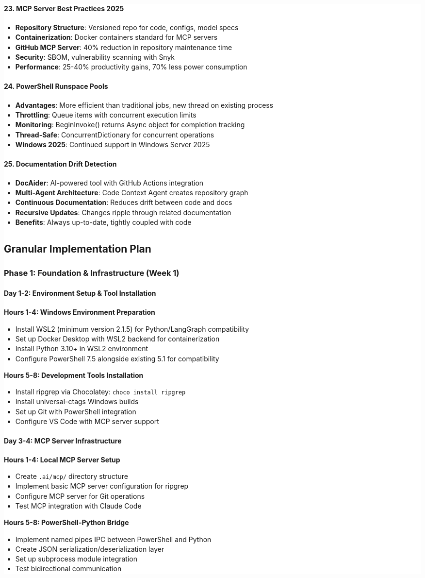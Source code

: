 #### 23. MCP Server Best Practices 2025
- **Repository Structure**: Versioned repo for code, configs, model specs
- **Containerization**: Docker containers standard for MCP servers
- **GitHub MCP Server**: 40% reduction in repository maintenance time
- **Security**: SBOM, vulnerability scanning with Snyk
- **Performance**: 25-40% productivity gains, 70% less power consumption

#### 24. PowerShell Runspace Pools
- **Advantages**: More efficient than traditional jobs, new thread on existing process
- **Throttling**: Queue items with concurrent execution limits
- **Monitoring**: BeginInvoke() returns Async object for completion tracking
- **Thread-Safe**: ConcurrentDictionary for concurrent operations
- **Windows 2025**: Continued support in Windows Server 2025

#### 25. Documentation Drift Detection
- **DocAider**: AI-powered tool with GitHub Actions integration
- **Multi-Agent Architecture**: Code Context Agent creates repository graph
- **Continuous Documentation**: Reduces drift between code and docs
- **Recursive Updates**: Changes ripple through related documentation
- **Benefits**: Always up-to-date, tightly coupled with code

## Granular Implementation Plan

### Phase 1: Foundation & Infrastructure (Week 1)

#### Day 1-2: Environment Setup & Tool Installation
**Hours 1-4: Windows Environment Preparation**
- Install WSL2 (minimum version 2.1.5) for Python/LangGraph compatibility
- Set up Docker Desktop with WSL2 backend for containerization
- Install Python 3.10+ in WSL2 environment
- Configure PowerShell 7.5 alongside existing 5.1 for compatibility

**Hours 5-8: Development Tools Installation**
- Install ripgrep via Chocolatey: `choco install ripgrep`
- Install universal-ctags Windows builds
- Set up Git with PowerShell integration
- Configure VS Code with MCP server support

#### Day 3-4: MCP Server Infrastructure
**Hours 1-4: Local MCP Server Setup**
- Create `.ai/mcp/` directory structure
- Implement basic MCP server configuration for ripgrep
- Configure MCP server for Git operations
- Test MCP integration with Claude Code

**Hours 5-8: PowerShell-Python Bridge**
- Implement named pipes IPC between PowerShell and Python
- Create JSON serialization/deserialization layer
- Set up subprocess module integration
- Test bidirectional communication
